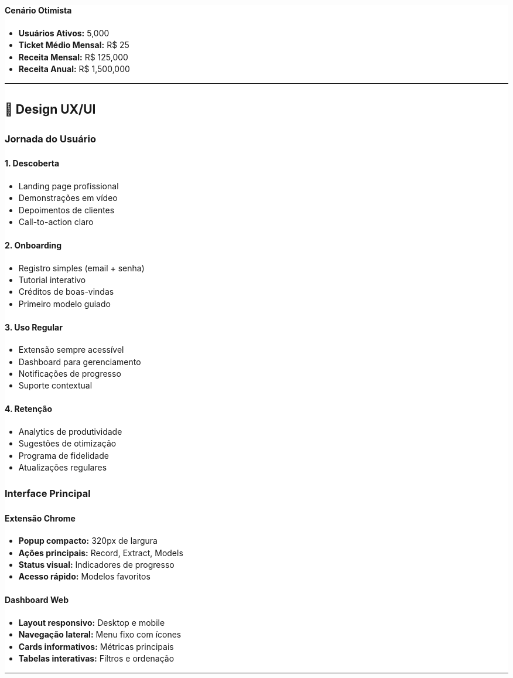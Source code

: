 #### Cenário Otimista
- **Usuários Ativos:** 5,000
- **Ticket Médio Mensal:** R$ 25
- **Receita Mensal:** R$ 125,000
- **Receita Anual:** R$ 1,500,000

---

## 🎨 Design UX/UI

### Jornada do Usuário

#### 1. Descoberta
- Landing page profissional
- Demonstrações em vídeo
- Depoimentos de clientes
- Call-to-action claro

#### 2. Onboarding
- Registro simples (email + senha)
- Tutorial interativo
- Créditos de boas-vindas
- Primeiro modelo guiado

#### 3. Uso Regular
- Extensão sempre acessível
- Dashboard para gerenciamento
- Notificações de progresso
- Suporte contextual

#### 4. Retenção
- Analytics de produtividade
- Sugestões de otimização
- Programa de fidelidade
- Atualizações regulares

### Interface Principal

#### Extensão Chrome
- **Popup compacto:** 320px de largura
- **Ações principais:** Record, Extract, Models
- **Status visual:** Indicadores de progresso
- **Acesso rápido:** Modelos favoritos

#### Dashboard Web
- **Layout responsivo:** Desktop e mobile
- **Navegação lateral:** Menu fixo com ícones
- **Cards informativos:** Métricas principais
- **Tabelas interativas:** Filtros e ordenação

---
